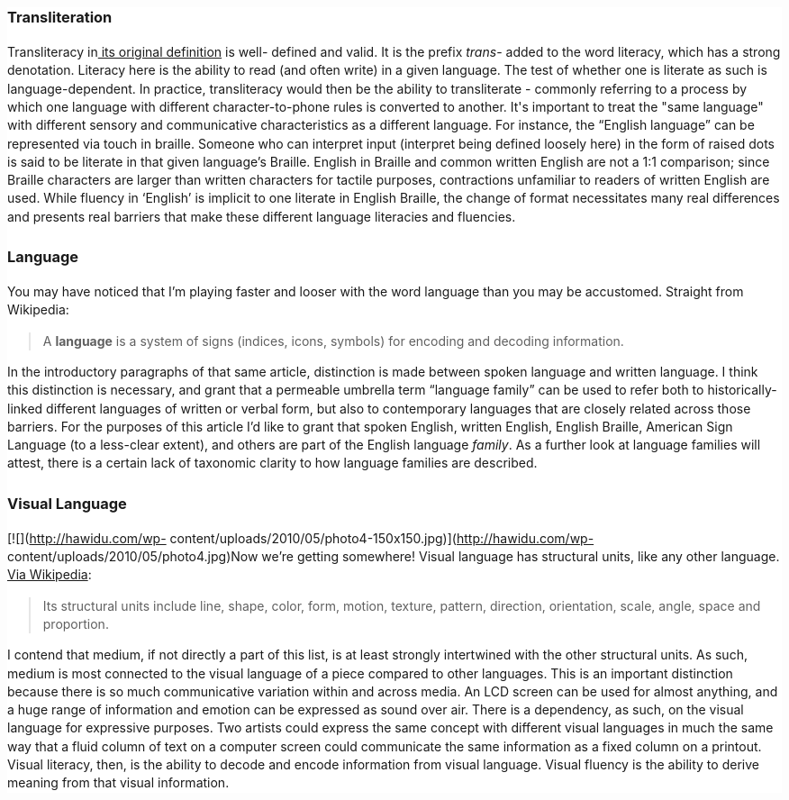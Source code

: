 ### Transliteration

Transliteracy in[ its original
definition](http://en.wikipedia.org/wiki/Transliteracy#History) is well-
defined and valid. It is the prefix _trans_- added to the word literacy, which
has a strong denotation. Literacy here is the ability to read (and often
write) in a given language. The test of whether one is literate as such is
language-dependent. In practice, transliteracy would then be the ability to
transliterate - commonly referring to a process by which one language with
different character-to-phone rules is converted to another. It's important to
treat the "same language" with different sensory and communicative
characteristics as a different language. For instance, the “English language”
can be represented via touch in braille. Someone who can interpret input
(interpret being defined loosely here) in the form of raised dots is said to
be literate in that given language’s Braille. English in Braille and common
written English are not a 1:1 comparison; since Braille characters are larger
than written characters for tactile purposes, contractions unfamiliar to
readers of written English are used. While fluency in ‘English’ is implicit to
one literate in English Braille, the change of format necessitates many real
differences and presents real barriers that make these different language
literacies and fluencies.

### Language

You may have noticed that I’m playing faster and looser with the word language
than you may be accustomed. Straight from Wikipedia:

> A **language** is a system of signs (indices, icons, symbols) for encoding
and decoding information.

In the introductory paragraphs of that same article, distinction is made
between spoken language and written language. I think this distinction is
necessary, and grant that a permeable umbrella term “language family” can be
used to refer both to historically-linked different languages of written or
verbal form, but also to contemporary languages that are closely related
across those barriers. For the purposes of this article I’d like to grant that
spoken English, written English, English Braille, American Sign Language (to a
less-clear extent), and others are part of the English language _family_. As a
further look at language families will attest, there is a certain lack of
taxonomic clarity to how language families are described.

### Visual Language

[![](http://hawidu.com/wp-
content/uploads/2010/05/photo4-150x150.jpg)](http://hawidu.com/wp-
content/uploads/2010/05/photo4.jpg)Now we’re getting somewhere! Visual
language has structural units, like any other language. [Via
Wikipedia](http://en.wikipedia.org/wiki/Visual_language):

> Its structural units include line, shape, color, form, motion, texture,
pattern, direction, orientation, scale, angle, space and proportion.

I contend that medium, if not directly a part of this list, is at least
strongly intertwined with the other structural units. As such, medium is most
connected to the visual language of a piece compared to other languages. This
is an important distinction because there is so much communicative variation
within and across media. An LCD screen can be used for almost anything, and a
huge range of information and emotion can be expressed as sound over air.
There is a dependency, as such, on the visual language for expressive
purposes. Two artists could express the same concept with different visual
languages in much the same way that a fluid column of text on a computer
screen could communicate the same information as a fixed column on a printout.
Visual literacy, then, is the ability to decode and encode information from
visual language. Visual fluency is the ability to derive meaning from that
visual information.
